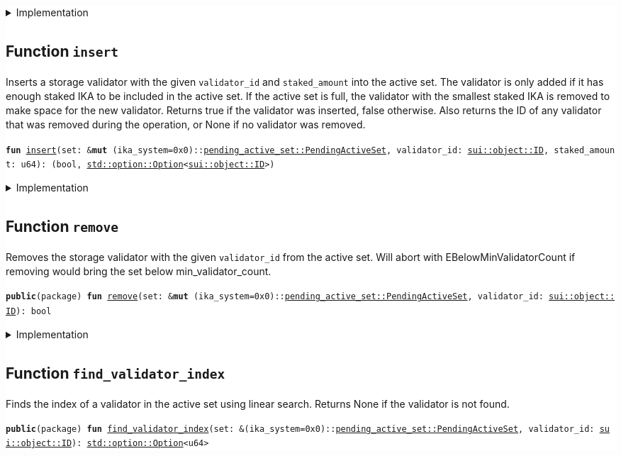 

<details><summary>Implementation</summary></details>

<a name="(ika_system=0x0)_pending_active_set_insert"></a>

## Function `insert`

Inserts a storage validator with the given <code>validator_id</code> and <code>staked_amount</code> into the
active set. The validator is only added if it has enough staked IKA to be included
in the active set. If the active set is full, the validator with the smallest
staked IKA is removed to make space for the new validator.
Returns true if the validator was inserted, false otherwise.
Also returns the ID of any validator that was removed during the operation, or None if no validator was removed.


<pre><code><b>fun</b> <a href="../ika_system/pending_active_set.md#(ika_system=0x0)_pending_active_set_insert">insert</a>(set: &<b>mut</b> (ika_system=0x0)::<a href="../ika_system/pending_active_set.md#(ika_system=0x0)_pending_active_set_PendingActiveSet">pending_active_set::PendingActiveSet</a>, validator_id: <a href="../sui/object.md#sui_object_ID">sui::object::ID</a>, staked_amount: u64): (bool, <a href="../std/option.md#std_option_Option">std::option::Option</a>&lt;<a href="../sui/object.md#sui_object_ID">sui::object::ID</a>&gt;)
</code></pre>



<details><summary>Implementation</summary></details>

<a name="(ika_system=0x0)_pending_active_set_remove"></a>

## Function `remove`

Removes the storage validator with the given <code>validator_id</code> from the active set.
Will abort with EBelowMinValidatorCount if removing would bring the set below min_validator_count.


<pre><code><b>public</b>(package) <b>fun</b> <a href="../ika_system/pending_active_set.md#(ika_system=0x0)_pending_active_set_remove">remove</a>(set: &<b>mut</b> (ika_system=0x0)::<a href="../ika_system/pending_active_set.md#(ika_system=0x0)_pending_active_set_PendingActiveSet">pending_active_set::PendingActiveSet</a>, validator_id: <a href="../sui/object.md#sui_object_ID">sui::object::ID</a>): bool
</code></pre>



<details><summary>Implementation</summary></details>

<a name="(ika_system=0x0)_pending_active_set_find_validator_index"></a>

## Function `find_validator_index`

Finds the index of a validator in the active set using linear search.
Returns None if the validator is not found.


<pre><code><b>public</b>(package) <b>fun</b> <a href="../ika_system/pending_active_set.md#(ika_system=0x0)_pending_active_set_find_validator_index">find_validator_index</a>(set: &(ika_system=0x0)::<a href="../ika_system/pending_active_set.md#(ika_system=0x0)_pending_active_set_PendingActiveSet">pending_active_set::PendingActiveSet</a>, validator_id: <a href="../sui/object.md#sui_object_ID">sui::object::ID</a>): <a href="../std/option.md#std_option_Option">std::option::Option</a>&lt;u64&gt;
</code></pre>
